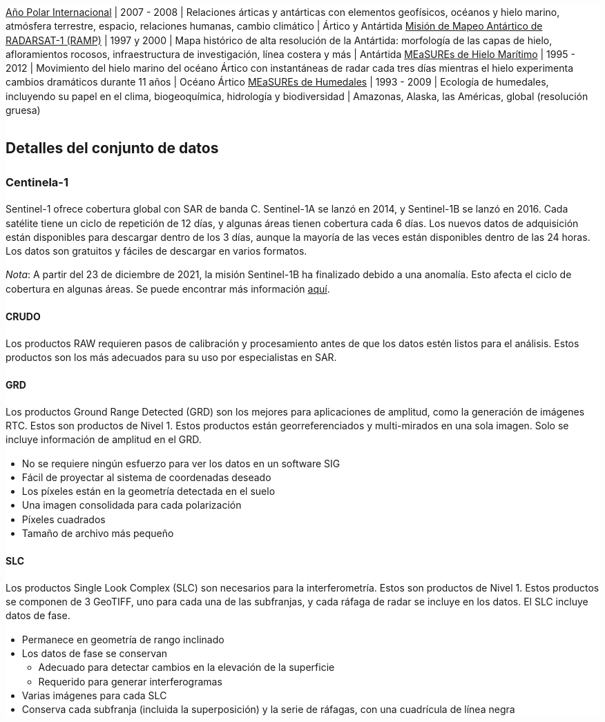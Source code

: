 [Año Polar Internacional](/datasets/using_ASF_data/#international-polar-year) | 2007 - 2008 | Relaciones árticas y antárticas con elementos geofísicos, océanos y hielo marino, atmósfera terrestre, espacio, relaciones humanas, cambio climático | Ártico y Antártida
[Misión de Mapeo Antártico de RADARSAT-1 (RAMP)](/datasets/using_ASF_data/#ramp) | 1997 y 2000 | Mapa histórico de alta resolución de la Antártida: morfología de las capas de hielo, afloramientos rocosos, infraestructura de investigación, línea costera y más | Antártida
[MEaSUREs de Hielo Marítimo](/datasets/using_ASF_data/#sea-ice-measures) | 1995 - 2012 | Movimiento del hielo marino del océano Ártico con instantáneas de radar cada tres días mientras el hielo experimenta cambios dramáticos durante 11 años | Océano Ártico
[MEaSUREs de Humedales](/datasets/using_ASF_data/#wetlands-measures) | 1993 - 2009 | Ecología de humedales, incluyendo su papel en el clima, biogeoquímica, hidrología y biodiversidad | Amazonas, Alaska, las Américas, global (resolución gruesa)


## Detalles del conjunto de datos

### Centinela-1
Sentinel-1 ofrece cobertura global con SAR de banda C. Sentinel-1A se lanzó en 2014, y Sentinel-1B se lanzó en 2016. Cada satélite tiene un ciclo de repetición de 12 días, y algunas áreas tienen cobertura cada 6 días. Los nuevos datos de adquisición están disponibles para descargar dentro de los 3 días, aunque la mayoría de las veces están disponibles dentro de las 24 horas. Los datos son gratuitos y fáciles de descargar en varios formatos.

*Nota*: A partir del 23 de diciembre de 2021, la misión Sentinel-1B ha finalizado debido a una anomalía. Esto afecta el ciclo de cobertura en algunas áreas. Se puede encontrar más información [aquí](https://sentinels.copernicus.eu/web/sentinel/-/end-of-mission-of-the-copernicus-sentinel-1b-satellite/1.5).

#### CRUDO
Los productos RAW requieren pasos de calibración y procesamiento antes de que los datos estén listos para el análisis. Estos productos son los más adecuados para su uso por especialistas en SAR.

#### GRD
Los productos Ground Range Detected (GRD) son los mejores para aplicaciones de amplitud, como la generación de imágenes RTC. Estos son productos de Nivel 1. Estos productos están georreferenciados y multi-mirados en una sola imagen. Solo se incluye información de amplitud en el GRD.

- No se requiere ningún esfuerzo para ver los datos en un software SIG
- Fácil de proyectar al sistema de coordenadas deseado
- Los píxeles están en la geometría detectada en el suelo
- Una imagen consolidada para cada polarización
- Píxeles cuadrados
- Tamaño de archivo más pequeño

#### SLC
Los productos Single Look Complex (SLC) son necesarios para la interferometría. Estos son productos de Nivel 1. Estos productos se componen de 3 GeoTIFF, uno para cada una de las subfranjas, y cada ráfaga de radar se incluye en los datos. El SLC incluye datos de fase.

- Permanece en geometría de rango inclinado
- Los datos de fase se conservan
	- Adecuado para detectar cambios en la elevación de la superficie
	- Requerido para generar interferogramas
- Varias imágenes para cada SLC
- Conserva cada subfranja (incluida la superposición) y la serie de ráfagas, con una cuadrícula de línea negra

